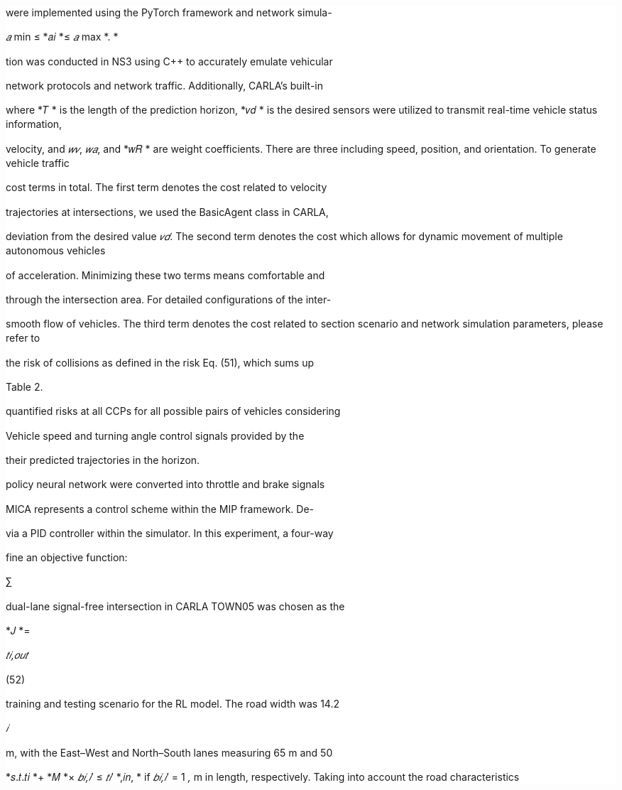 were implemented using the PyTorch framework and network simula-

*𝑎* min ≤ *𝑎𝑖 *≤ *𝑎* max *. *

tion was conducted in NS3 using C\+\+ to accurately emulate vehicular

network protocols and network traffic. Additionally, CARLA’s built-in

where *𝑇 * is the length of the prediction horizon, *𝑣𝑑 * is the desired sensors were utilized to transmit real-time vehicle status information, 

velocity, and *𝑤𝑣*, *𝑤𝑎*, and *𝑤𝑅 * are weight coefficients. There are three including speed, position, and orientation. To generate vehicle traffic

cost terms in total. The first term denotes the cost related to velocity

trajectories at intersections, we used the BasicAgent class in CARLA, 

deviation from the desired value *𝑣𝑑*. The second term denotes the cost which allows for dynamic movement of multiple autonomous vehicles

of acceleration. Minimizing these two terms means comfortable and

through the intersection area. For detailed configurations of the inter-

smooth flow of vehicles. The third term denotes the cost related to section scenario and network simulation parameters, please refer to

the risk of collisions as defined in the risk Eq. \(51\), which sums up

Table 2. 

quantified risks at all CCPs for all possible pairs of vehicles considering

Vehicle speed and turning angle control signals provided by the

their predicted trajectories in the horizon. 

policy neural network were converted into throttle and brake signals

MICA represents a control scheme within the MIP framework. De-

via a PID controller within the simulator. In this experiment, a four-way

fine an objective function:

∑

dual-lane signal-free intersection in CARLA TOWN05 was chosen as the

*𝐽 *=

*𝑡𝑖,𝑜𝑢𝑡*

\(52\)

training and testing scenario for the RL model. The road width was 14.2

*𝑖*

m, with the East–West and North–South lanes measuring 65 m and 50

*𝑠.𝑡.𝑡𝑖 *\+ *𝑀 *× *𝑏𝑖,𝑖*′ ≤ *𝑡𝑖*′ *,𝑖𝑛, * if *𝑏𝑖,𝑖*′ = 1 *,* m in length, respectively. Taking into account the road characteristics
